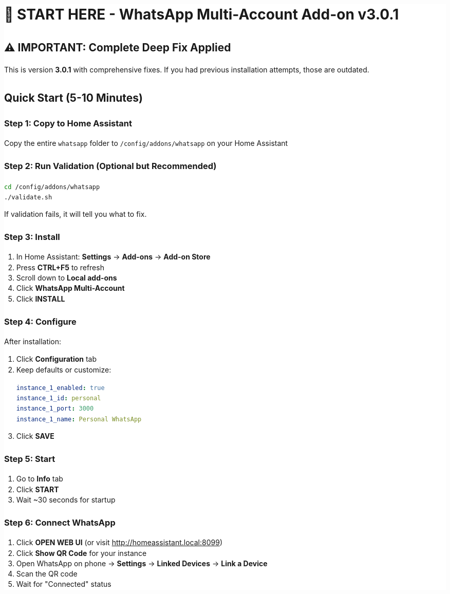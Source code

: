 # 🚀 START HERE - WhatsApp Multi-Account Add-on v3.0.1

## ⚠️ IMPORTANT: Complete Deep Fix Applied

This is version **3.0.1** with comprehensive fixes. If you had previous installation attempts, those are outdated.

## Quick Start (5-10 Minutes)

### Step 1: Copy to Home Assistant
Copy the entire `whatsapp` folder to `/config/addons/whatsapp` on your Home Assistant

### Step 2: Run Validation (Optional but Recommended)
```bash
cd /config/addons/whatsapp
./validate.sh
```

If validation fails, it will tell you what to fix.

### Step 3: Install
1. In Home Assistant: **Settings** → **Add-ons** → **Add-on Store**
2. Press **CTRL+F5** to refresh
3. Scroll down to **Local add-ons**
4. Click **WhatsApp Multi-Account**
5. Click **INSTALL**

### Step 4: Configure
After installation:
1. Click **Configuration** tab
2. Keep defaults or customize:
   ```yaml
   instance_1_enabled: true
   instance_1_id: personal
   instance_1_port: 3000
   instance_1_name: Personal WhatsApp
   ```
3. Click **SAVE**

### Step 5: Start
1. Go to **Info** tab
2. Click **START**
3. Wait ~30 seconds for startup

### Step 6: Connect WhatsApp
1. Click **OPEN WEB UI** (or visit http://homeassistant.local:8099)
2. Click **Show QR Code** for your instance
3. Open WhatsApp on phone → **Settings** → **Linked Devices** → **Link a Device**
4. Scan the QR code
5. Wait for "Connected" status
